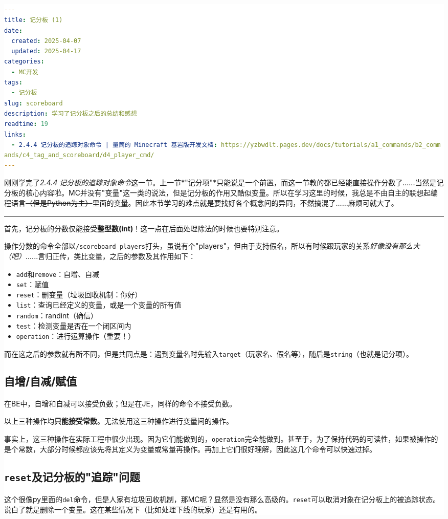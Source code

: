 ```yaml
---
title: 记分板 (1)
date: 
  created: 2025-04-07
  updated: 2025-04-17
categories:
  - MC开发
tags:
  - 记分板
slug: scoreboard
description: 学习了记分板之后的总结和感想
readtime: 19
links:
  - 2.4.4 记分板的追踪对象命令 | 量筒的 Minecraft 基岩版开发文档: https://yzbwdlt.pages.dev/docs/tutorials/a1_commands/b2_commands/c4_tag_and_scoreboard/d4_player_cmd/
---
```


刚刚学完了*2.4.4 记分板的追踪对象命令*这一节。上一节*"记分项"*只能说是一个前置，而这一节教的都已经能直接操作分数了......当然是记分板的核心内容啦。MC并没有"变量"这一类的说法，但是记分板的作用又酷似变量。所以在学习这里的时候，我总是不由自主的联想起编程语言~~（但是Python为主）~~里面的变量。因此本节学习的难点就是要找好各个概念间的异同，不然搞混了......麻烦可就大了。



---

首先，记分板的分数仅能接受**整型数(int)**！这一点在后面处理除法的时候也要特别注意。

操作分数的命令全部以`/scoreboard players`打头，虽说有个"players"，但由于支持假名，所以有时候跟玩家的关系*好像没有那么大（吧）*......言归正传，类比变量，之后的参数及其作用如下：

- `add`和`remove`：自增、自减
- `set`：赋值
- `reset`：删变量（垃圾回收机制：你好）
- `list`：查询已经定义的变量，或是一个变量的所有值
- `random`：randint（确信）
- `test`：检测变量是否在一个闭区间内
- `operation`：进行运算操作（重要！）

而在这之后的参数就有所不同，但是共同点是：遇到变量名时先输入`target`（玩家名、假名等），随后是`string`（也就是记分项）。

## 自增/自减/赋值

在BE中，自增和自减可以接受负数；但是在JE，同样的命令不接受负数。

以上三种操作均**只能接受常数**。无法使用这三种操作进行变量间的操作。

事实上，这三种操作在实际工程中很少出现。因为它们能做到的，`operation`完全能做到。甚至于，为了保持代码的可读性，如果被操作的是个常数，大部分时候都应该先将其定义为变量或常量再操作。再加上它们很好理解，因此这几个命令可以快速过掉。

## `reset`及记分板的"追踪"问题

这个很像py里面的`del`命令，但是人家有垃圾回收机制，那MC呢？显然是没有那么高级的。`reset`可以取消对象在记分板上的被追踪状态。说白了就是删除一个变量。这在某些情况下（比如处理下线的玩家）还是有用的。
